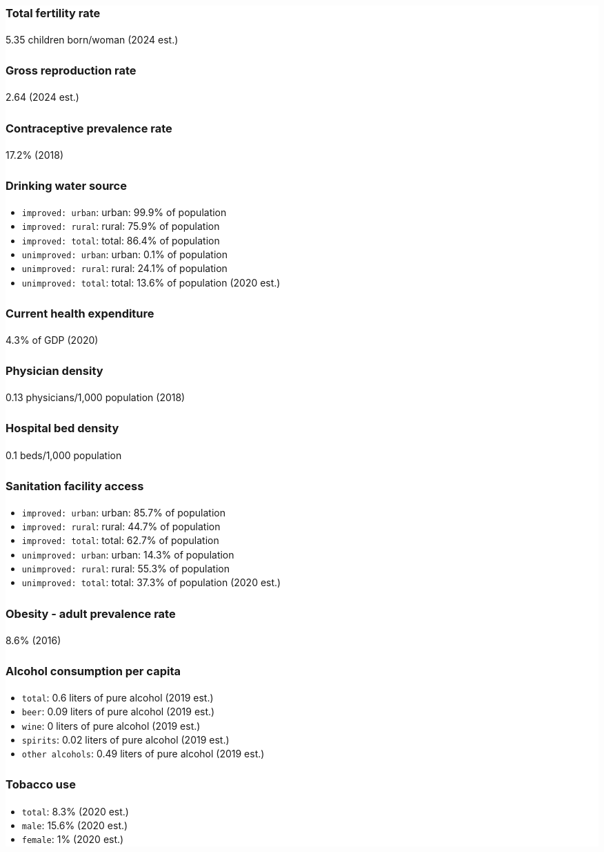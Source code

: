### Total fertility rate
5.35 children born/woman (2024 est.)

### Gross reproduction rate
2.64 (2024 est.)

### Contraceptive prevalence rate
17.2% (2018)

### Drinking water source
- `improved: urban`: urban: 99.9% of population
- `improved: rural`: rural: 75.9% of population
- `improved: total`: total: 86.4% of population
- `unimproved: urban`: urban: 0.1% of population
- `unimproved: rural`: rural: 24.1% of population
- `unimproved: total`: total: 13.6% of population (2020 est.)

### Current health expenditure
4.3% of GDP (2020)

### Physician density
0.13 physicians/1,000 population (2018)

### Hospital bed density
0.1 beds/1,000 population

### Sanitation facility access
- `improved: urban`: urban: 85.7% of population
- `improved: rural`: rural: 44.7% of population
- `improved: total`: total: 62.7% of population
- `unimproved: urban`: urban: 14.3% of population
- `unimproved: rural`: rural: 55.3% of population
- `unimproved: total`: total: 37.3% of population (2020 est.)

### Obesity - adult prevalence rate
8.6% (2016)

### Alcohol consumption per capita
- `total`: 0.6 liters of pure alcohol (2019 est.)
- `beer`: 0.09 liters of pure alcohol (2019 est.)
- `wine`: 0 liters of pure alcohol (2019 est.)
- `spirits`: 0.02 liters of pure alcohol (2019 est.)
- `other alcohols`: 0.49 liters of pure alcohol (2019 est.)

### Tobacco use
- `total`: 8.3% (2020 est.)
- `male`: 15.6% (2020 est.)
- `female`: 1% (2020 est.)
